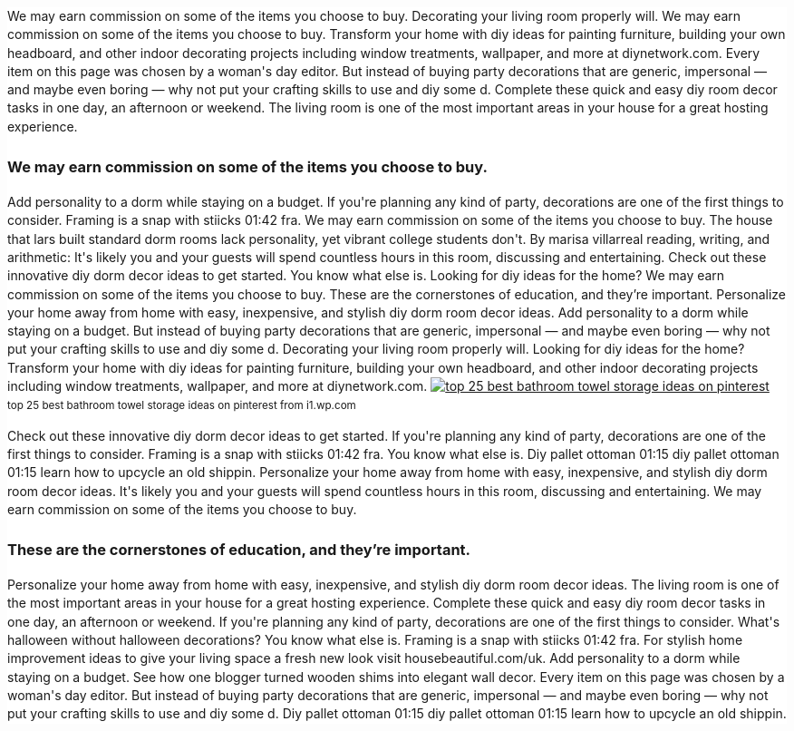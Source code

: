 We may earn commission on some of the items you choose to buy. Decorating your living room properly will. We may earn commission on some of the items you choose to buy. Transform your home with diy ideas for painting furniture, building your own headboard, and other indoor decorating projects including window treatments, wallpaper, and more at diynetwork.com. Every item on this page was chosen by a woman&#039;s day editor. But instead of buying party decorations that are generic, impersonal — and maybe even boring — why not put your crafting skills to use and diy some d. Complete these quick and easy diy room decor tasks in one day, an afternoon or weekend. The living room is one of the most important areas in your house for a great hosting experience.

### We may earn commission on some of the items you choose to buy.
Add personality to a dorm while staying on a budget. If you&#039;re planning any kind of party, decorations are one of the first things to consider. Framing is a snap with stiicks 01:42 fra. We may earn commission on some of the items you choose to buy. The house that lars built standard dorm rooms lack personality, yet vibrant college students don&#039;t. By marisa villarreal reading, writing, and arithmetic: It&#039;s likely you and your guests will spend countless hours in this room, discussing and entertaining. Check out these innovative diy dorm decor ideas to get started. You know what else is. Looking for diy ideas for the home? We may earn commission on some of the items you choose to buy. These are the cornerstones of education, and they’re important. Personalize your home away from home with easy, inexpensive, and stylish diy dorm room decor ideas.
Add personality to a dorm while staying on a budget. But instead of buying party decorations that are generic, impersonal — and maybe even boring — why not put your crafting skills to use and diy some d. Decorating your living room properly will. Looking for diy ideas for the home? Transform your home with diy ideas for painting furniture, building your own headboard, and other indoor decorating projects including window treatments, wallpaper, and more at diynetwork.com.
[![top 25 best bathroom towel storage ideas on pinterest](https://i1.wp.com/i.pinimg.com/736x/16/ba/60/16ba60bf52dc053169ee0693f49d4b71.jpg "top 25 best bathroom towel storage ideas on pinterest")](https://i1.wp.com/i.pinimg.com/736x/16/ba/60/16ba60bf52dc053169ee0693f49d4b71.jpg)
<small>top 25 best bathroom towel storage ideas on pinterest from i1.wp.com</small>

Check out these innovative diy dorm decor ideas to get started. If you&#039;re planning any kind of party, decorations are one of the first things to consider. Framing is a snap with stiicks 01:42 fra. You know what else is. Diy pallet ottoman 01:15 diy pallet ottoman 01:15 learn how to upcycle an old shippin. Personalize your home away from home with easy, inexpensive, and stylish diy dorm room decor ideas. It&#039;s likely you and your guests will spend countless hours in this room, discussing and entertaining. We may earn commission on some of the items you choose to buy.

### These are the cornerstones of education, and they’re important.
Personalize your home away from home with easy, inexpensive, and stylish diy dorm room decor ideas. The living room is one of the most important areas in your house for a great hosting experience. Complete these quick and easy diy room decor tasks in one day, an afternoon or weekend. If you&#039;re planning any kind of party, decorations are one of the first things to consider. What&#039;s halloween without halloween decorations? You know what else is. Framing is a snap with stiicks 01:42 fra. For stylish home improvement ideas to give your living space a fresh new look visit housebeautiful.com/uk. Add personality to a dorm while staying on a budget. See how one blogger turned wooden shims into elegant wall decor. Every item on this page was chosen by a woman&#039;s day editor. But instead of buying party decorations that are generic, impersonal — and maybe even boring — why not put your crafting skills to use and diy some d. Diy pallet ottoman 01:15 diy pallet ottoman 01:15 learn how to upcycle an old shippin.
